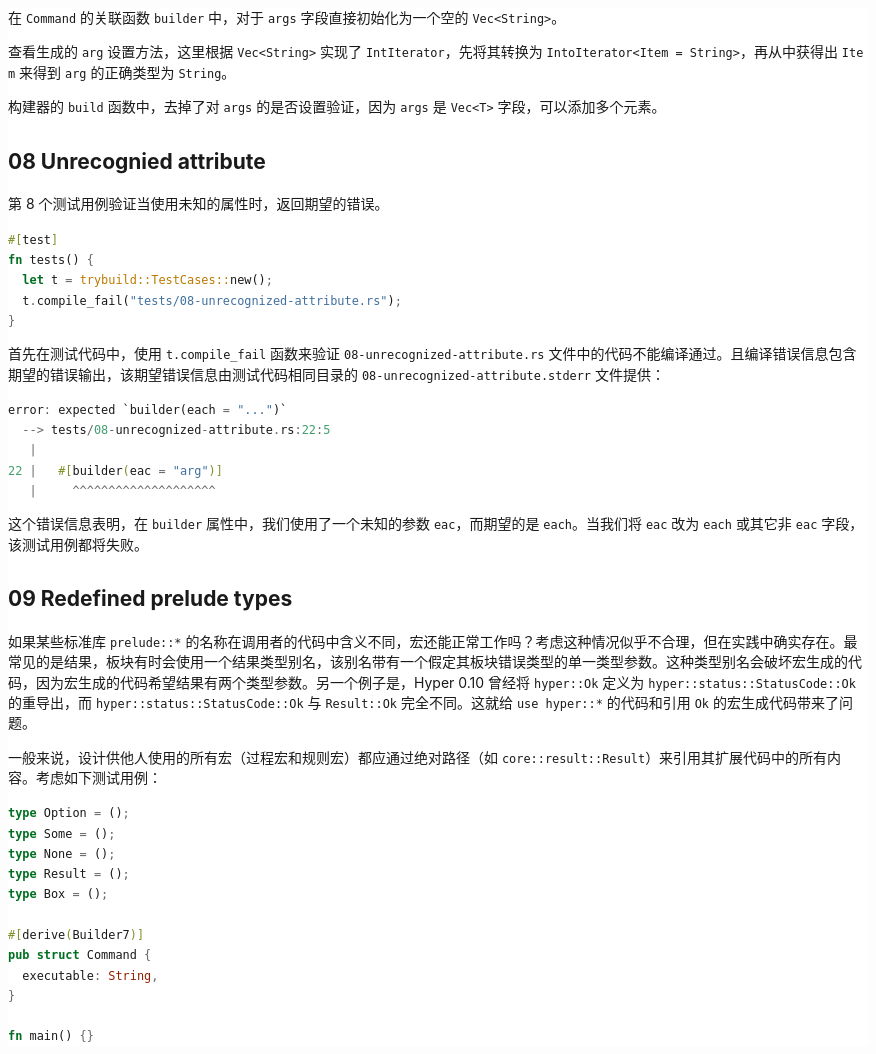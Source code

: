 在 `Command` 的关联函数 `builder` 中，对于 `args` 字段直接初始化为一个空的 `Vec<String>`。

查看生成的 `arg` 设置方法，这里根据 `Vec<String>` 实现了 `IntIterator`，先将其转换为 `IntoIterator<Item = String>`，再从中获得出 `Item` 来得到 `arg` 的正确类型为 `String`。

构建器的 `build` 函数中，去掉了对 `args` 的是否设置验证，因为 `args` 是 `Vec<T>` 字段，可以添加多个元素。

## 08 Unrecognied attribute

第 8 个测试用例验证当使用未知的属性时，返回期望的错误。

```rust
#[test]
fn tests() {
  let t = trybuild::TestCases::new();
  t.compile_fail("tests/08-unrecognized-attribute.rs");
}
```

首先在测试代码中，使用 `t.compile_fail` 函数来验证 `08-unrecognized-attribute.rs` 文件中的代码不能编译通过。且编译错误信息包含期望的错误输出，该期望错误信息由测试代码相同目录的 `08-unrecognized-attribute.stderr` 文件提供：

```rust
error: expected `builder(each = "...")`
  --> tests/08-unrecognized-attribute.rs:22:5
   |
22 |   #[builder(eac = "arg")]
   |     ^^^^^^^^^^^^^^^^^^^^
```

这个错误信息表明，在 `builder` 属性中，我们使用了一个未知的参数 `eac`，而期望的是 `each`。当我们将 `eac` 改为 `each` 或其它非 `eac` 字段，该测试用例都将失败。

## 09 Redefined prelude types

如果某些标准库 `prelude::*` 的名称在调用者的代码中含义不同，宏还能正常工作吗？考虑这种情况似乎不合理，但在实践中确实存在。最常见的是结果，板块有时会使用一个结果类型别名，该别名带有一个假定其板块错误类型的单一类型参数。这种类型别名会破坏宏生成的代码，因为宏生成的代码希望结果有两个类型参数。另一个例子是，Hyper 0.10 曾经将 `hyper::Ok` 定义为 `hyper::status::StatusCode::Ok` 的重导出，而 `hyper::status::StatusCode::Ok` 与 `Result::Ok` 完全不同。这就给 `use hyper::*` 的代码和引用 `Ok` 的宏生成代码带来了问题。

一般来说，设计供他人使用的所有宏（过程宏和规则宏）都应通过绝对路径（如 `core::result::Result`）来引用其扩展代码中的所有内容。考虑如下测试用例：

```rust
type Option = ();
type Some = ();
type None = ();
type Result = ();
type Box = ();

#[derive(Builder7)]
pub struct Command {
  executable: String,
}

fn main() {}
```
